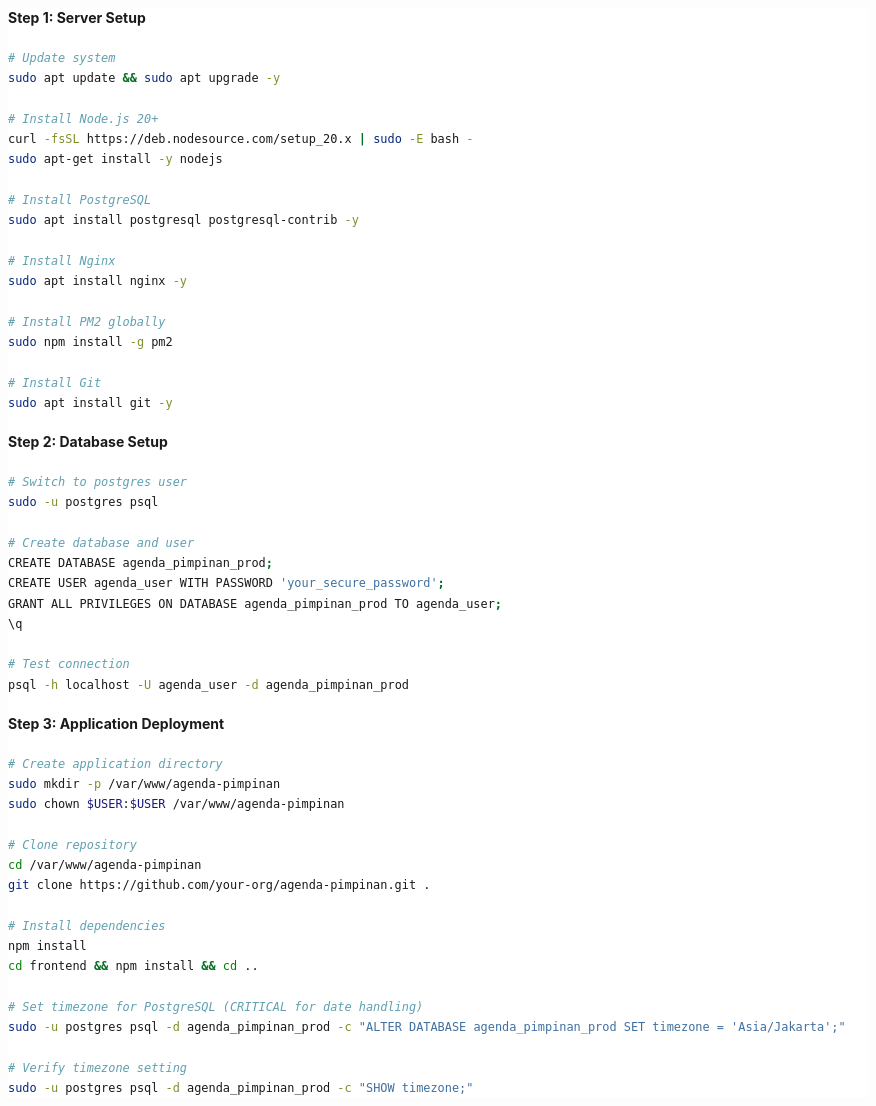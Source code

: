 #### Step 1: Server Setup

```bash
# Update system
sudo apt update && sudo apt upgrade -y

# Install Node.js 20+
curl -fsSL https://deb.nodesource.com/setup_20.x | sudo -E bash -
sudo apt-get install -y nodejs

# Install PostgreSQL
sudo apt install postgresql postgresql-contrib -y

# Install Nginx
sudo apt install nginx -y

# Install PM2 globally
sudo npm install -g pm2

# Install Git
sudo apt install git -y
```

#### Step 2: Database Setup

```bash
# Switch to postgres user
sudo -u postgres psql

# Create database and user
CREATE DATABASE agenda_pimpinan_prod;
CREATE USER agenda_user WITH PASSWORD 'your_secure_password';
GRANT ALL PRIVILEGES ON DATABASE agenda_pimpinan_prod TO agenda_user;
\q

# Test connection
psql -h localhost -U agenda_user -d agenda_pimpinan_prod
```

#### Step 3: Application Deployment

```bash
# Create application directory
sudo mkdir -p /var/www/agenda-pimpinan
sudo chown $USER:$USER /var/www/agenda-pimpinan

# Clone repository
cd /var/www/agenda-pimpinan
git clone https://github.com/your-org/agenda-pimpinan.git .

# Install dependencies
npm install
cd frontend && npm install && cd ..

# Set timezone for PostgreSQL (CRITICAL for date handling)
sudo -u postgres psql -d agenda_pimpinan_prod -c "ALTER DATABASE agenda_pimpinan_prod SET timezone = 'Asia/Jakarta';"

# Verify timezone setting
sudo -u postgres psql -d agenda_pimpinan_prod -c "SHOW timezone;"
```
